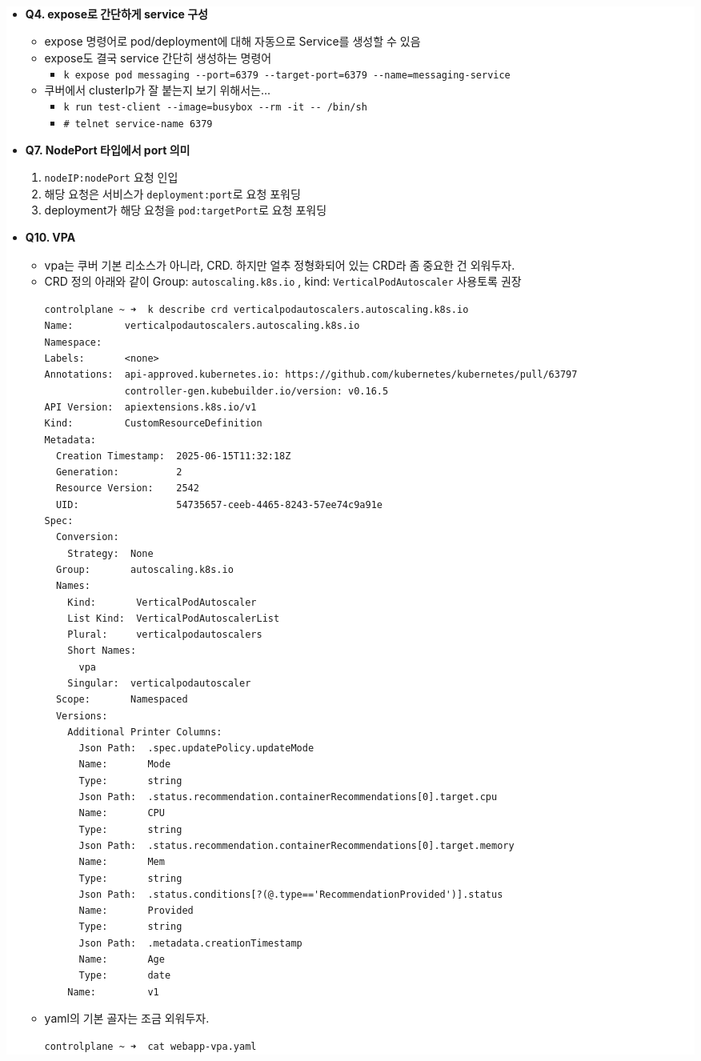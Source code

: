 - **Q4. expose로 간단하게 service 구성**
  - expose 명령어로 pod/deployment에 대해 자동으로 Service를 생성할 수 있음
  - expose도 결국 service 간단히 생성하는 명령어
    - `k expose pod messaging --port=6379 --target-port=6379 --name=messaging-service`
  - 쿠버에서 clusterIp가 잘 붙는지 보기 위해서는...
    - `k run test-client --image=busybox --rm -it -- /bin/sh`
    - `# telnet service-name 6379`

- **Q7. NodePort 타입에서 port 의미**
  1. `nodeIP:nodePort` 요청 인입
  2. 해당 요청은 서비스가 `deployment:port`로 요청 포워딩
  3. deployment가 해당 요청을 `pod:targetPort`로 요청 포워딩

- **Q10. VPA**
  - vpa는 쿠버 기본 리소스가 아니라, CRD. 하지만 얼추 정형화되어 있는 CRD라 좀 중요한 건 외워두자.
  - CRD 정의 아래와 같이 Group: `autoscaling.k8s.io` , kind: `VerticalPodAutoscaler` 사용토록 권장
    ```
    controlplane ~ ➜  k describe crd verticalpodautoscalers.autoscaling.k8s.io
    Name:         verticalpodautoscalers.autoscaling.k8s.io
    Namespace:    
    Labels:       <none>
    Annotations:  api-approved.kubernetes.io: https://github.com/kubernetes/kubernetes/pull/63797
                  controller-gen.kubebuilder.io/version: v0.16.5
    API Version:  apiextensions.k8s.io/v1
    Kind:         CustomResourceDefinition
    Metadata:
      Creation Timestamp:  2025-06-15T11:32:18Z
      Generation:          2
      Resource Version:    2542
      UID:                 54735657-ceeb-4465-8243-57ee74c9a91e
    Spec:
      Conversion:
        Strategy:  None
      Group:       autoscaling.k8s.io
      Names:
        Kind:       VerticalPodAutoscaler
        List Kind:  VerticalPodAutoscalerList
        Plural:     verticalpodautoscalers
        Short Names:
          vpa
        Singular:  verticalpodautoscaler
      Scope:       Namespaced
      Versions:
        Additional Printer Columns:
          Json Path:  .spec.updatePolicy.updateMode
          Name:       Mode
          Type:       string
          Json Path:  .status.recommendation.containerRecommendations[0].target.cpu
          Name:       CPU
          Type:       string
          Json Path:  .status.recommendation.containerRecommendations[0].target.memory
          Name:       Mem
          Type:       string
          Json Path:  .status.conditions[?(@.type=='RecommendationProvided')].status
          Name:       Provided
          Type:       string
          Json Path:  .metadata.creationTimestamp
          Name:       Age
          Type:       date
        Name:         v1
    ```
  - yaml의 기본 골자는 조금 외워두자.
    ```
    controlplane ~ ➜  cat webapp-vpa.yaml 
